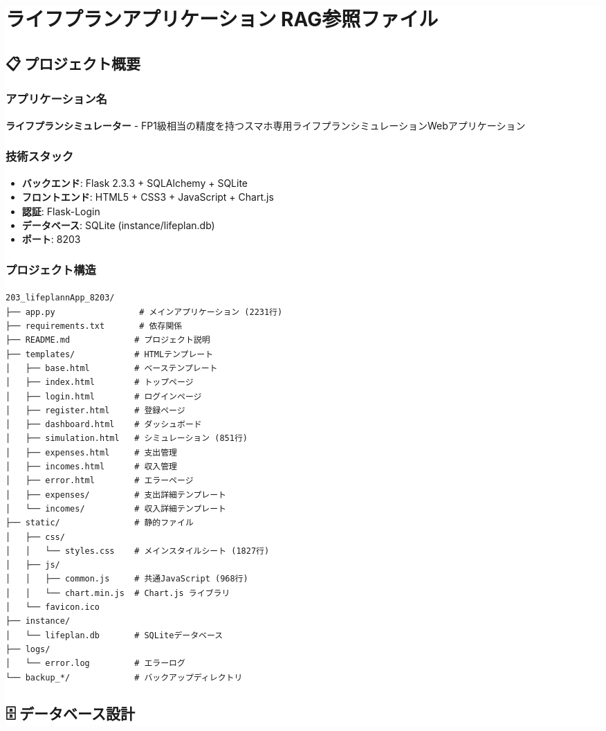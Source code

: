 # ライフプランアプリケーション RAG参照ファイル

## 📋 プロジェクト概要

### アプリケーション名
**ライフプランシミュレーター** - FP1級相当の精度を持つスマホ専用ライフプランシミュレーションWebアプリケーション

### 技術スタック
- **バックエンド**: Flask 2.3.3 + SQLAlchemy + SQLite
- **フロントエンド**: HTML5 + CSS3 + JavaScript + Chart.js
- **認証**: Flask-Login
- **データベース**: SQLite (instance/lifeplan.db)
- **ポート**: 8203

### プロジェクト構造
```
203_lifeplannApp_8203/
├── app.py                 # メインアプリケーション (2231行)
├── requirements.txt       # 依存関係
├── README.md             # プロジェクト説明
├── templates/            # HTMLテンプレート
│   ├── base.html         # ベーステンプレート
│   ├── index.html        # トップページ
│   ├── login.html        # ログインページ
│   ├── register.html     # 登録ページ
│   ├── dashboard.html    # ダッシュボード
│   ├── simulation.html   # シミュレーション (851行)
│   ├── expenses.html     # 支出管理
│   ├── incomes.html      # 収入管理
│   ├── error.html        # エラーページ
│   ├── expenses/         # 支出詳細テンプレート
│   └── incomes/          # 収入詳細テンプレート
├── static/               # 静的ファイル
│   ├── css/
│   │   └── styles.css    # メインスタイルシート (1827行)
│   ├── js/
│   │   ├── common.js     # 共通JavaScript (968行)
│   │   └── chart.min.js  # Chart.js ライブラリ
│   └── favicon.ico
├── instance/
│   └── lifeplan.db       # SQLiteデータベース
├── logs/
│   └── error.log         # エラーログ
└── backup_*/             # バックアップディレクトリ
```

## 🗄️ データベース設計
